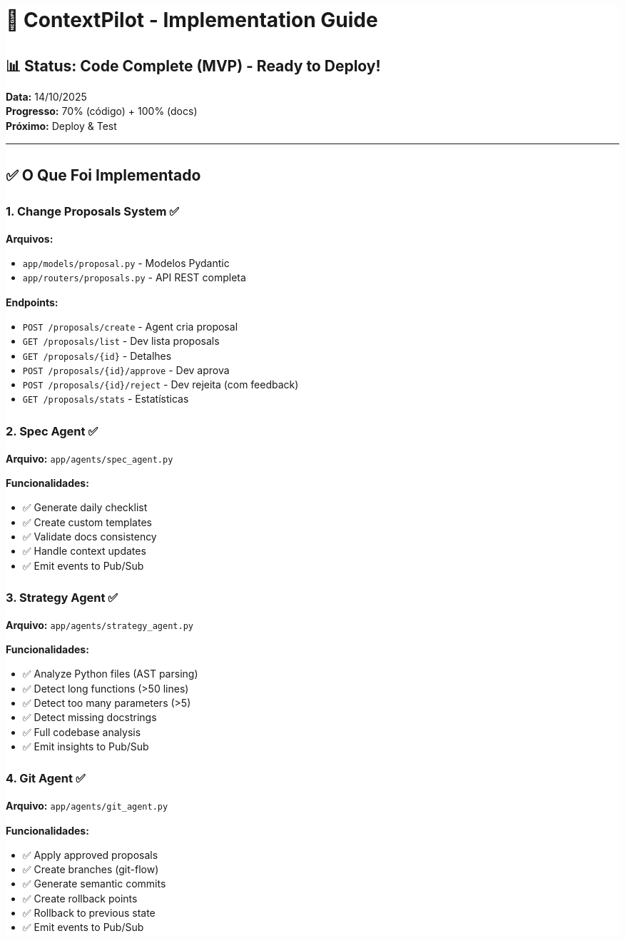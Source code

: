 # 🚀 ContextPilot - Implementation Guide

## 📊 Status: Code Complete (MVP) - Ready to Deploy!

**Data:** 14/10/2025  
**Progresso:** 70% (código) + 100% (docs)  
**Próximo:** Deploy & Test

---

## ✅ O Que Foi Implementado

### 1. **Change Proposals System** ✅
**Arquivos:**
- `app/models/proposal.py` - Modelos Pydantic
- `app/routers/proposals.py` - API REST completa

**Endpoints:**
- `POST /proposals/create` - Agent cria proposal
- `GET /proposals/list` - Dev lista proposals
- `GET /proposals/{id}` - Detalhes
- `POST /proposals/{id}/approve` - Dev aprova
- `POST /proposals/{id}/reject` - Dev rejeita (com feedback)
- `GET /proposals/stats` - Estatísticas

### 2. **Spec Agent** ✅
**Arquivo:** `app/agents/spec_agent.py`

**Funcionalidades:**
- ✅ Generate daily checklist
- ✅ Create custom templates
- ✅ Validate docs consistency
- ✅ Handle context updates
- ✅ Emit events to Pub/Sub

### 3. **Strategy Agent** ✅
**Arquivo:** `app/agents/strategy_agent.py`

**Funcionalidades:**
- ✅ Analyze Python files (AST parsing)
- ✅ Detect long functions (>50 lines)
- ✅ Detect too many parameters (>5)
- ✅ Detect missing docstrings
- ✅ Full codebase analysis
- ✅ Emit insights to Pub/Sub

### 4. **Git Agent** ✅
**Arquivo:** `app/agents/git_agent.py`

**Funcionalidades:**
- ✅ Apply approved proposals
- ✅ Create branches (git-flow)
- ✅ Generate semantic commits
- ✅ Create rollback points
- ✅ Rollback to previous state
- ✅ Emit events to Pub/Sub
